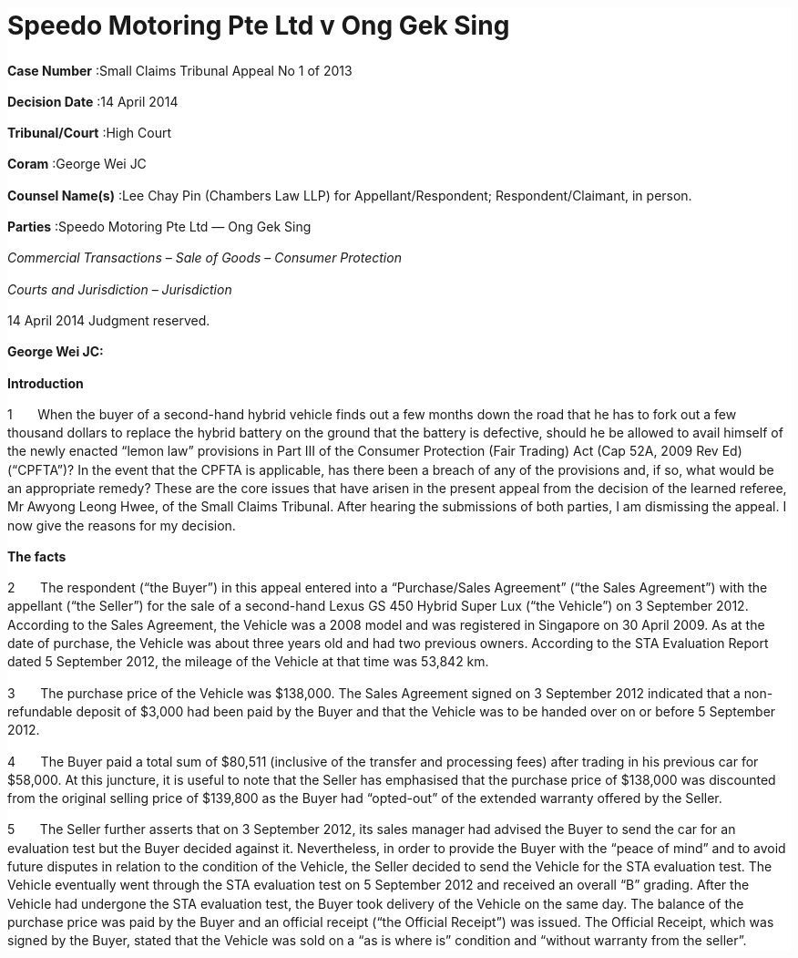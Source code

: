 # Speedo Motoring Pte Ltd v Ong Gek Sing 



**Case Number** :Small Claims Tribunal Appeal No 1 of 2013 

**Decision Date** :14 April 2014 

**Tribunal/Court** :High Court 

**Coram** :George Wei JC 

**Counsel Name(s)** :Lee Chay Pin (Chambers Law LLP) for Appellant/Respondent; Respondent/Claimant, in person. 

**Parties** :Speedo Motoring Pte Ltd — Ong Gek Sing 

_Commercial Transactions_ – _Sale of Goods_ – _Consumer Protection_ 

_Courts and Jurisdiction_ – _Jurisdiction_ 

14 April 2014 Judgment reserved. 

**George Wei JC:** 

**Introduction** 

1       When the buyer of a second-hand hybrid vehicle finds out a few months down the road that he has to fork out a few thousand dollars to replace the hybrid battery on the ground that the battery is defective, should he be allowed to avail himself of the newly enacted “lemon law” provisions in Part III of the Consumer Protection (Fair Trading) Act (Cap 52A, 2009 Rev Ed) (“CPFTA”)? In the event that the CPFTA is applicable, has there been a breach of any of the provisions and, if so, what would be an appropriate remedy? These are the core issues that have arisen in the present appeal from the decision of the learned referee, Mr Awyong Leong Hwee, of the Small Claims Tribunal. After hearing the submissions of both parties, I am dismissing the appeal. I now give the reasons for my decision. 

**The facts** 

2       The respondent (“the Buyer”) in this appeal entered into a “Purchase/Sales Agreement” (“the Sales Agreement”) with the appellant (“the Seller”) for the sale of a second-hand Lexus GS 450 Hybrid Super Lux (“the Vehicle”) on 3 September 2012. According to the Sales Agreement, the Vehicle was a 2008 model and was registered in Singapore on 30 April 2009. As at the date of purchase, the Vehicle was about three years old and had two previous owners. According to the STA Evaluation Report dated 5 September 2012, the mileage of the Vehicle at that time was 53,842 km. 

3       The purchase price of the Vehicle was $138,000. The Sales Agreement signed on 3 September 2012 indicated that a non-refundable deposit of $3,000 had been paid by the Buyer and that the Vehicle was to be handed over on or before 5 September 2012. 

4       The Buyer paid a total sum of $80,511 (inclusive of the transfer and processing fees) after trading in his previous car for $58,000. At this juncture, it is useful to note that the Seller has emphasised that the purchase price of $138,000 was discounted from the original selling price of $139,800 as the Buyer had “opted-out” of the extended warranty offered by the Seller. 


5       The Seller further asserts that on 3 September 2012, its sales manager had advised the Buyer to send the car for an evaluation test but the Buyer decided against it. Nevertheless, in order to provide the Buyer with the “peace of mind” and to avoid future disputes in relation to the condition of the Vehicle, the Seller decided to send the Vehicle for the STA evaluation test. The Vehicle eventually went through the STA evaluation test on 5 September 2012 and received an overall “B” grading. After the Vehicle had undergone the STA evaluation test, the Buyer took delivery of the Vehicle on the same day. The balance of the purchase price was paid by the Buyer and an official receipt (“the Official Receipt”) was issued. The Official Receipt, which was signed by the Buyer, stated that the Vehicle was sold on a “as is where is” condition and “without warranty from the seller”. 
